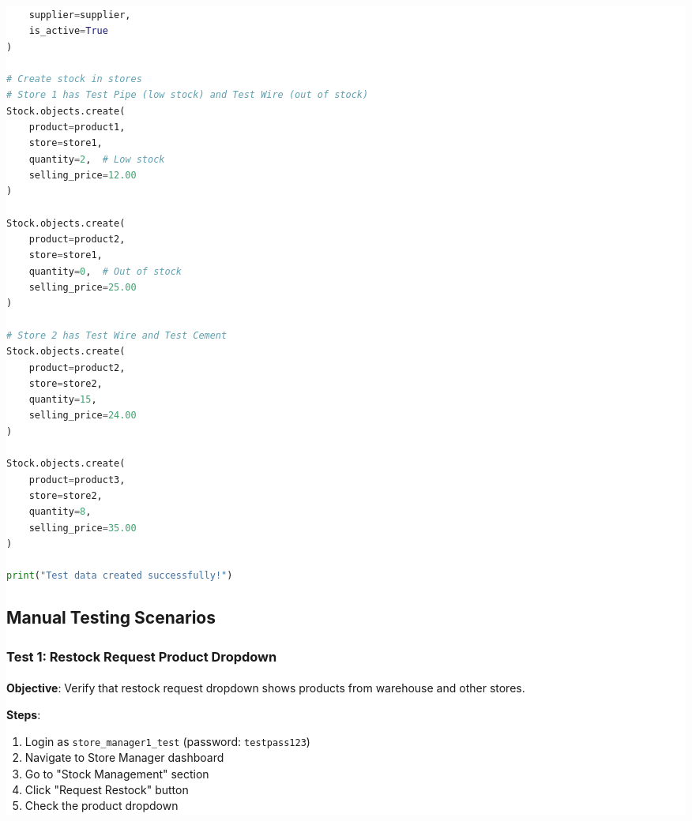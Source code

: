 ```python
    supplier=supplier,
    is_active=True
)

# Create stock in stores
# Store 1 has Test Pipe (low stock) and Test Wire (out of stock)
Stock.objects.create(
    product=product1,
    store=store1,
    quantity=2,  # Low stock
    selling_price=12.00
)

Stock.objects.create(
    product=product2,
    store=store1,
    quantity=0,  # Out of stock
    selling_price=25.00
)

# Store 2 has Test Wire and Test Cement
Stock.objects.create(
    product=product2,
    store=store2,
    quantity=15,
    selling_price=24.00
)

Stock.objects.create(
    product=product3,
    store=store2,
    quantity=8,
    selling_price=35.00
)

print("Test data created successfully!")
```

## Manual Testing Scenarios

### Test 1: Restock Request Product Dropdown

**Objective**: Verify that restock request dropdown shows products from warehouse and other stores.

**Steps**:
1. Login as `store_manager1_test` (password: `testpass123`)
2. Navigate to Store Manager dashboard
3. Go to "Stock Management" section
4. Click "Request Restock" button
5. Check the product dropdown
